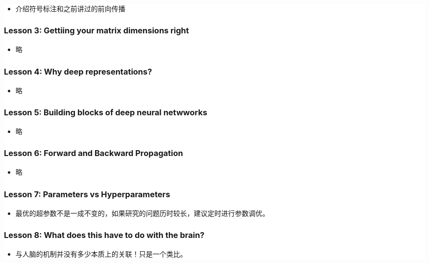 - 介绍符号标注和之前讲过的前向传播

### Lesson 3: Gettiing your matrix dimensions right

- 略

### Lesson 4: Why deep representations?

- 略

### Lesson 5: Building blocks of deep neural netwworks

- 略

### Lesson 6: Forward and Backward Propagation

- 略

### Lesson 7: Parameters vs Hyperparameters

- 最优的超参数不是一成不变的，如果研究的问题历时较长，建议定时进行参数调优。

### Lesson 8: What does this have to do with the brain?

- 与人脑的机制并没有多少本质上的关联！只是一个类比。
